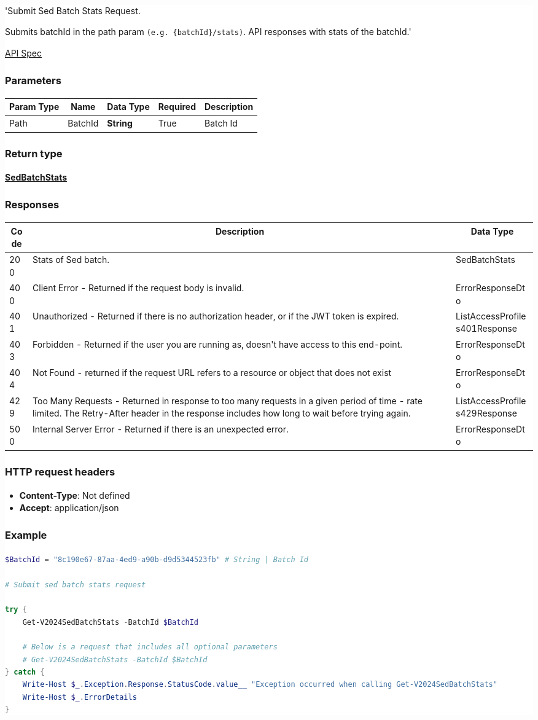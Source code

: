 'Submit Sed Batch Stats Request.

Submits batchId in the path param `(e.g. {batchId}/stats)`. API responses with stats of the batchId.'

[API Spec](https://developer.sailpoint.com/docs/api/v2024/get-sed-batch-stats)

### Parameters

| Param Type | Name    | Data Type  | Required | Description |
| ---------- | ------- | ---------- | -------- | ----------- |
| Path       | BatchId | **String** | True     | Batch Id    |

### Return type

[**SedBatchStats**](../models/sed-batch-stats)

### Responses

| Code | Description | Data Type |
| --- | --- | --- |
| 200 | Stats of Sed batch. | SedBatchStats |
| 400 | Client Error - Returned if the request body is invalid. | ErrorResponseDto |
| 401 | Unauthorized - Returned if there is no authorization header, or if the JWT token is expired. | ListAccessProfiles401Response |
| 403 | Forbidden - Returned if the user you are running as, doesn&#39;t have access to this end-point. | ErrorResponseDto |
| 404 | Not Found - returned if the request URL refers to a resource or object that does not exist | ErrorResponseDto |
| 429 | Too Many Requests - Returned in response to too many requests in a given period of time - rate limited. The Retry-After header in the response includes how long to wait before trying again. | ListAccessProfiles429Response |
| 500 | Internal Server Error - Returned if there is an unexpected error. | ErrorResponseDto |

### HTTP request headers

- **Content-Type**: Not defined
- **Accept**: application/json

### Example

```powershell
$BatchId = "8c190e67-87aa-4ed9-a90b-d9d5344523fb" # String | Batch Id

# Submit sed batch stats request

try {
    Get-V2024SedBatchStats -BatchId $BatchId

    # Below is a request that includes all optional parameters
    # Get-V2024SedBatchStats -BatchId $BatchId
} catch {
    Write-Host $_.Exception.Response.StatusCode.value__ "Exception occurred when calling Get-V2024SedBatchStats"
    Write-Host $_.ErrorDetails
}
```
